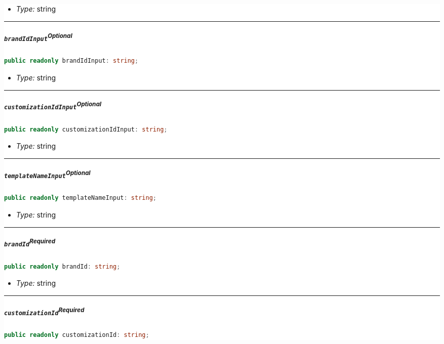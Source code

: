 - *Type:* string

---

##### `brandIdInput`<sup>Optional</sup> <a name="brandIdInput" id="@cdktf/provider-okta.dataOktaEmailCustomization.DataOktaEmailCustomization.property.brandIdInput"></a>

```typescript
public readonly brandIdInput: string;
```

- *Type:* string

---

##### `customizationIdInput`<sup>Optional</sup> <a name="customizationIdInput" id="@cdktf/provider-okta.dataOktaEmailCustomization.DataOktaEmailCustomization.property.customizationIdInput"></a>

```typescript
public readonly customizationIdInput: string;
```

- *Type:* string

---

##### `templateNameInput`<sup>Optional</sup> <a name="templateNameInput" id="@cdktf/provider-okta.dataOktaEmailCustomization.DataOktaEmailCustomization.property.templateNameInput"></a>

```typescript
public readonly templateNameInput: string;
```

- *Type:* string

---

##### `brandId`<sup>Required</sup> <a name="brandId" id="@cdktf/provider-okta.dataOktaEmailCustomization.DataOktaEmailCustomization.property.brandId"></a>

```typescript
public readonly brandId: string;
```

- *Type:* string

---

##### `customizationId`<sup>Required</sup> <a name="customizationId" id="@cdktf/provider-okta.dataOktaEmailCustomization.DataOktaEmailCustomization.property.customizationId"></a>

```typescript
public readonly customizationId: string;
```
